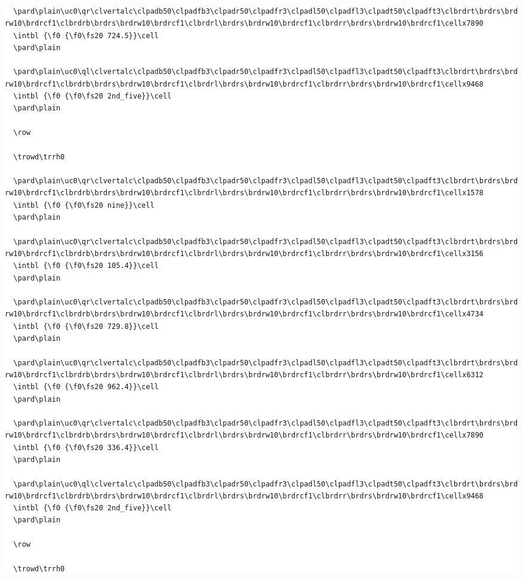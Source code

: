       \pard\plain\uc0\qr\clvertalc\clpadb50\clpadfb3\clpadr50\clpadfr3\clpadl50\clpadfl3\clpadt50\clpadft3\clbrdrt\brdrs\brdrw10\brdrcf1\clbrdrb\brdrs\brdrw10\brdrcf1\clbrdrl\brdrs\brdrw10\brdrcf1\clbrdrr\brdrs\brdrw10\brdrcf1\cellx7890
      \intbl {\f0 {\f0\fs20 724.5}}\cell
      \pard\plain
      
      \pard\plain\uc0\ql\clvertalc\clpadb50\clpadfb3\clpadr50\clpadfr3\clpadl50\clpadfl3\clpadt50\clpadft3\clbrdrt\brdrs\brdrw10\brdrcf1\clbrdrb\brdrs\brdrw10\brdrcf1\clbrdrl\brdrs\brdrw10\brdrcf1\clbrdrr\brdrs\brdrw10\brdrcf1\cellx9468
      \intbl {\f0 {\f0\fs20 2nd_five}}\cell
      \pard\plain
      
      \row
      
      \trowd\trrh0
      
      \pard\plain\uc0\qr\clvertalc\clpadb50\clpadfb3\clpadr50\clpadfr3\clpadl50\clpadfl3\clpadt50\clpadft3\clbrdrt\brdrs\brdrw10\brdrcf1\clbrdrb\brdrs\brdrw10\brdrcf1\clbrdrl\brdrs\brdrw10\brdrcf1\clbrdrr\brdrs\brdrw10\brdrcf1\cellx1578
      \intbl {\f0 {\f0\fs20 nine}}\cell
      \pard\plain
      
      \pard\plain\uc0\qr\clvertalc\clpadb50\clpadfb3\clpadr50\clpadfr3\clpadl50\clpadfl3\clpadt50\clpadft3\clbrdrt\brdrs\brdrw10\brdrcf1\clbrdrb\brdrs\brdrw10\brdrcf1\clbrdrl\brdrs\brdrw10\brdrcf1\clbrdrr\brdrs\brdrw10\brdrcf1\cellx3156
      \intbl {\f0 {\f0\fs20 105.4}}\cell
      \pard\plain
      
      \pard\plain\uc0\qr\clvertalc\clpadb50\clpadfb3\clpadr50\clpadfr3\clpadl50\clpadfl3\clpadt50\clpadft3\clbrdrt\brdrs\brdrw10\brdrcf1\clbrdrb\brdrs\brdrw10\brdrcf1\clbrdrl\brdrs\brdrw10\brdrcf1\clbrdrr\brdrs\brdrw10\brdrcf1\cellx4734
      \intbl {\f0 {\f0\fs20 729.8}}\cell
      \pard\plain
      
      \pard\plain\uc0\qr\clvertalc\clpadb50\clpadfb3\clpadr50\clpadfr3\clpadl50\clpadfl3\clpadt50\clpadft3\clbrdrt\brdrs\brdrw10\brdrcf1\clbrdrb\brdrs\brdrw10\brdrcf1\clbrdrl\brdrs\brdrw10\brdrcf1\clbrdrr\brdrs\brdrw10\brdrcf1\cellx6312
      \intbl {\f0 {\f0\fs20 962.4}}\cell
      \pard\plain
      
      \pard\plain\uc0\qr\clvertalc\clpadb50\clpadfb3\clpadr50\clpadfr3\clpadl50\clpadfl3\clpadt50\clpadft3\clbrdrt\brdrs\brdrw10\brdrcf1\clbrdrb\brdrs\brdrw10\brdrcf1\clbrdrl\brdrs\brdrw10\brdrcf1\clbrdrr\brdrs\brdrw10\brdrcf1\cellx7890
      \intbl {\f0 {\f0\fs20 336.4}}\cell
      \pard\plain
      
      \pard\plain\uc0\ql\clvertalc\clpadb50\clpadfb3\clpadr50\clpadfr3\clpadl50\clpadfl3\clpadt50\clpadft3\clbrdrt\brdrs\brdrw10\brdrcf1\clbrdrb\brdrs\brdrw10\brdrcf1\clbrdrl\brdrs\brdrw10\brdrcf1\clbrdrr\brdrs\brdrw10\brdrcf1\cellx9468
      \intbl {\f0 {\f0\fs20 2nd_five}}\cell
      \pard\plain
      
      \row
      
      \trowd\trrh0
      